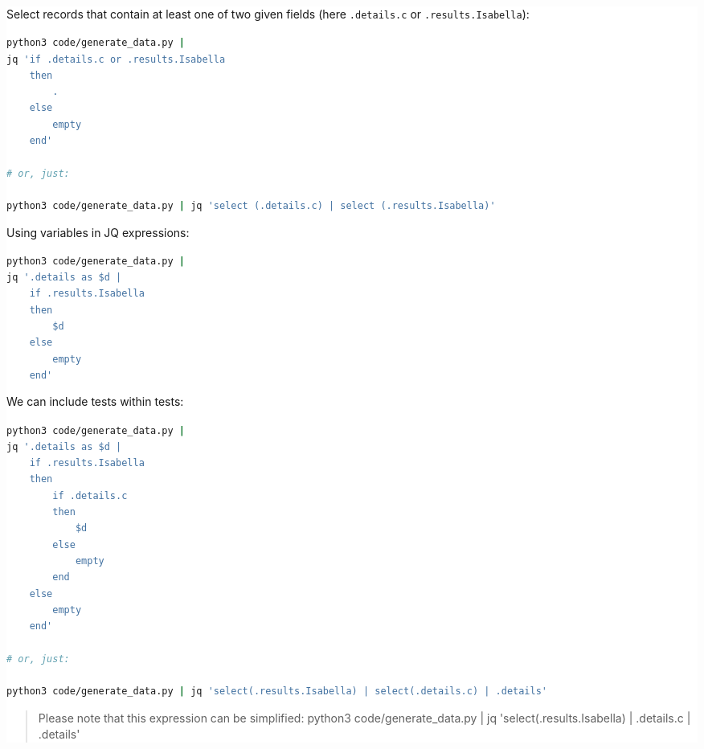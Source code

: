Select records that contain at least one of two given fields (here `.details.c` or `.results.Isabella`):

```bash
python3 code/generate_data.py |
jq 'if .details.c or .results.Isabella
    then
        .
    else
        empty
    end'

# or, just:

python3 code/generate_data.py | jq 'select (.details.c) | select (.results.Isabella)' 
```

Using variables in JQ expressions:

```bash
python3 code/generate_data.py |
jq '.details as $d |
    if .results.Isabella
    then
        $d
    else
        empty
    end'
```

We can include tests within tests:

```bash
python3 code/generate_data.py |
jq '.details as $d |
    if .results.Isabella
    then
        if .details.c
        then
            $d
        else
            empty
        end
    else
        empty
    end'

# or, just:

python3 code/generate_data.py | jq 'select(.results.Isabella) | select(.details.c) | .details'
```

> Please note that this expression can be simplified: python3 code/generate_data.py | jq 'select(.results.Isabella) | .details.c | .details'
